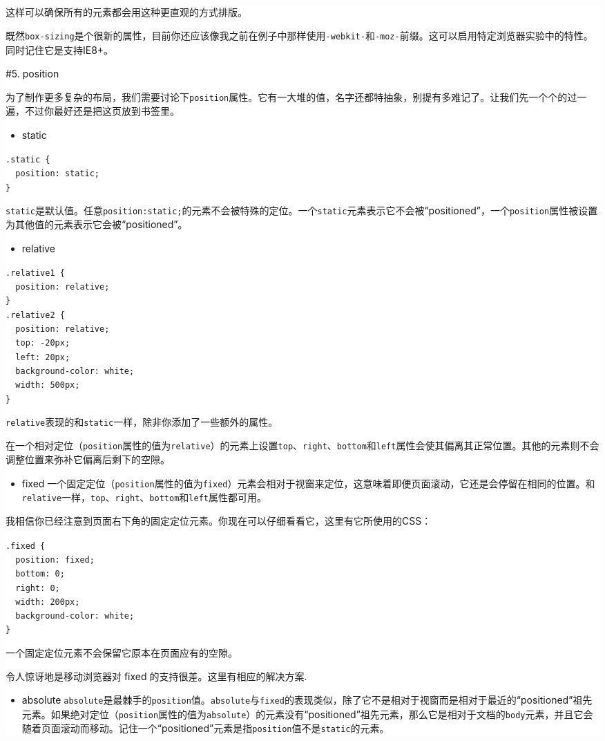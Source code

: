 这样可以确保所有的元素都会用这种更直观的方式排版。

既然``box-sizing``是个很新的属性，目前你还应该像我之前在例子中那样使用``-webkit-``和``-moz-``前缀。这可以启用特定浏览器实验中的特性。同时记住它是支持IE8+。

#5. position

为了制作更多复杂的布局，我们需要讨论下``position``属性。它有一大堆的值，名字还都特抽象，别提有多难记了。让我们先一个个的过一遍，不过你最好还是把这页放到书签里。

* static
```
.static {
  position: static;
}
```
``static``是默认值。任意``position:static;``的元素不会被特殊的定位。一个``static``元素表示它不会被“positioned”，一个``position``属性被设置为其他值的元素表示它会被“positioned”。

* relative
```
.relative1 {
  position: relative;
}
.relative2 {
  position: relative;
  top: -20px;
  left: 20px;
  background-color: white;
  width: 500px;
}
```

``relative``表现的和``static``一样，除非你添加了一些额外的属性。

在一个相对定位（``position``属性的值为``relative``）的元素上设置``top``、``right``、``bottom``和``left``属性会使其偏离其正常位置。其他的元素则不会调整位置来弥补它偏离后剩下的空隙。

* fixed
一个固定定位（``position``属性的值为``fixed``）元素会相对于视窗来定位，这意味着即便页面滚动，它还是会停留在相同的位置。和``relative``一样，``top``、``right``、``bottom``和``left``属性都可用。

我相信你已经注意到页面右下角的固定定位元素。你现在可以仔细看看它，这里有它所使用的CSS：

```
.fixed {
  position: fixed;
  bottom: 0;
  right: 0;
  width: 200px;
  background-color: white;
}
```

一个固定定位元素不会保留它原本在页面应有的空隙。

令人惊讶地是移动浏览器对 fixed 的支持很差。这里有相应的解决方案.

* absolute
``absolute``是最棘手的``position``值。``absolute``与``fixed``的表现类似，除了它不是相对于视窗而是相对于最近的“positioned”祖先元素。如果绝对定位（``position``属性的值为``absolute``）的元素没有“positioned”祖先元素，那么它是相对于文档的``body``元素，并且它会随着页面滚动而移动。记住一个“positioned”元素是指``position``值不是``static``的元素。
